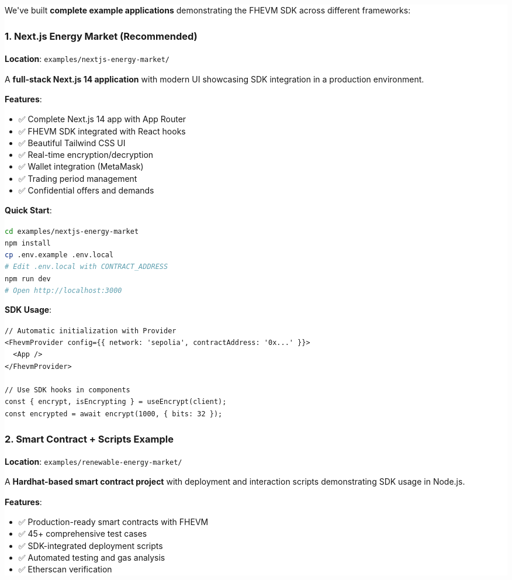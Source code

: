We've built **complete example applications** demonstrating the FHEVM SDK across different frameworks:

### 1. Next.js Energy Market (Recommended)

**Location**: `examples/nextjs-energy-market/`

A **full-stack Next.js 14 application** with modern UI showcasing SDK integration in a production environment.

**Features**:
- ✅ Complete Next.js 14 app with App Router
- ✅ FHEVM SDK integrated with React hooks
- ✅ Beautiful Tailwind CSS UI
- ✅ Real-time encryption/decryption
- ✅ Wallet integration (MetaMask)
- ✅ Trading period management
- ✅ Confidential offers and demands

**Quick Start**:
```bash
cd examples/nextjs-energy-market
npm install
cp .env.example .env.local
# Edit .env.local with CONTRACT_ADDRESS
npm run dev
# Open http://localhost:3000
```

**SDK Usage**:
```tsx
// Automatic initialization with Provider
<FhevmProvider config={{ network: 'sepolia', contractAddress: '0x...' }}>
  <App />
</FhevmProvider>

// Use SDK hooks in components
const { encrypt, isEncrypting } = useEncrypt(client);
const encrypted = await encrypt(1000, { bits: 32 });
```

### 2. Smart Contract + Scripts Example

**Location**: `examples/renewable-energy-market/`

A **Hardhat-based smart contract project** with deployment and interaction scripts demonstrating SDK usage in Node.js.

**Features**:
- ✅ Production-ready smart contracts with FHEVM
- ✅ 45+ comprehensive test cases
- ✅ SDK-integrated deployment scripts
- ✅ Automated testing and gas analysis
- ✅ Etherscan verification
